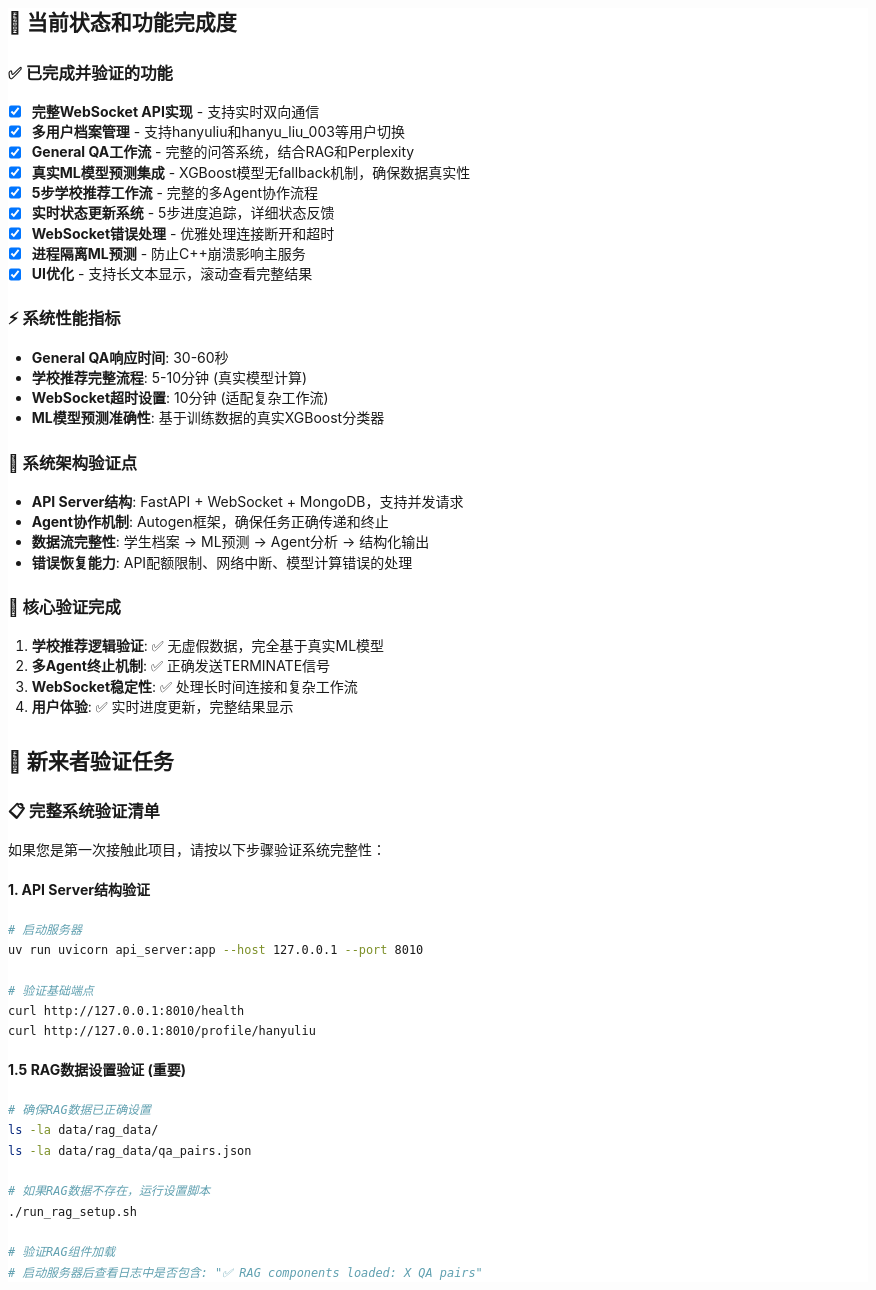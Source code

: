 ## 📝 当前状态和功能完成度

### ✅ 已完成并验证的功能
- [x] **完整WebSocket API实现** - 支持实时双向通信
- [x] **多用户档案管理** - 支持hanyuliu和hanyu_liu_003等用户切换
- [x] **General QA工作流** - 完整的问答系统，结合RAG和Perplexity
- [x] **真实ML模型预测集成** - XGBoost模型无fallback机制，确保数据真实性
- [x] **5步学校推荐工作流** - 完整的多Agent协作流程
- [x] **实时状态更新系统** - 5步进度追踪，详细状态反馈
- [x] **WebSocket错误处理** - 优雅处理连接断开和超时
- [x] **进程隔离ML预测** - 防止C++崩溃影响主服务
- [x] **UI优化** - 支持长文本显示，滚动查看完整结果

### ⚡ 系统性能指标
- **General QA响应时间**: 30-60秒
- **学校推荐完整流程**: 5-10分钟 (真实模型计算)
- **WebSocket超时设置**: 10分钟 (适配复杂工作流)
- **ML模型预测准确性**: 基于训练数据的真实XGBoost分类器

### 🔄 系统架构验证点
- **API Server结构**: FastAPI + WebSocket + MongoDB，支持并发请求
- **Agent协作机制**: Autogen框架，确保任务正确传递和终止
- **数据流完整性**: 学生档案 → ML预测 → Agent分析 → 结构化输出
- **错误恢复能力**: API配额限制、网络中断、模型计算错误的处理

### 🎯 核心验证完成
1. **学校推荐逻辑验证**: ✅ 无虚假数据，完全基于真实ML模型
2. **多Agent终止机制**: ✅ 正确发送TERMINATE信号
3. **WebSocket稳定性**: ✅ 处理长时间连接和复杂工作流
4. **用户体验**: ✅ 实时进度更新，完整结果显示

## 🧪 新来者验证任务

### 📋 完整系统验证清单

如果您是第一次接触此项目，请按以下步骤验证系统完整性：

#### 1. API Server结构验证
```bash
# 启动服务器
uv run uvicorn api_server:app --host 127.0.0.1 --port 8010

# 验证基础端点
curl http://127.0.0.1:8010/health
curl http://127.0.0.1:8010/profile/hanyuliu
```

#### 1.5 RAG数据设置验证 (重要)
```bash
# 确保RAG数据已正确设置
ls -la data/rag_data/
ls -la data/rag_data/qa_pairs.json

# 如果RAG数据不存在，运行设置脚本
./run_rag_setup.sh

# 验证RAG组件加载
# 启动服务器后查看日志中是否包含: "✅ RAG components loaded: X QA pairs"
```
